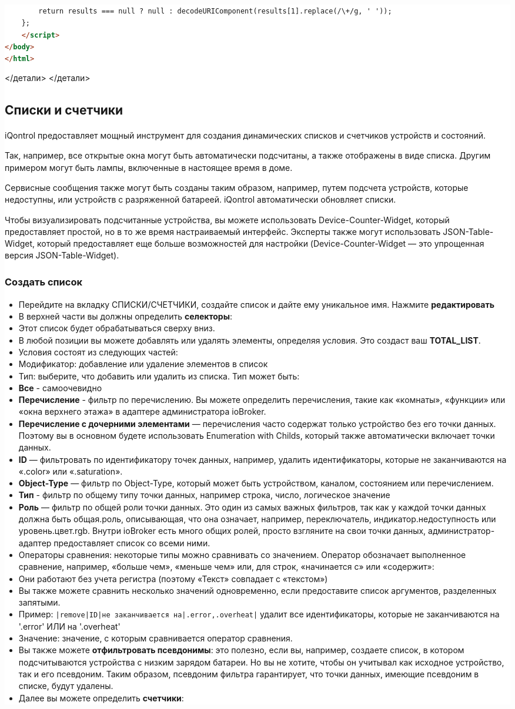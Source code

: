 ````html
		return results === null ? null : decodeURIComponent(results[1].replace(/\+/g, ' '));
	};
	</script>
</body>
</html>
````

</детали> </детали>

## Списки и счетчики
iQontrol предоставляет мощный инструмент для создания динамических списков и счетчиков устройств и состояний.

Так, например, все открытые окна могут быть автоматически подсчитаны, а также отображены в виде списка. Другим примером могут быть лампы, включенные в настоящее время в доме.

Сервисные сообщения также могут быть созданы таким образом, например, путем подсчета устройств, которые недоступны, или устройств с разряженной батареей. iQontrol автоматически обновляет списки.

Чтобы визуализировать подсчитанные устройства, вы можете использовать Device-Counter-Widget, который предоставляет простой, но в то же время настраиваемый интерфейс. Эксперты также могут использовать JSON-Table-Widget, который предоставляет еще больше возможностей для настройки (Device-Counter-Widget — это упрощенная версия JSON-Table-Widget).

### Создать список
* Перейдите на вкладку СПИСКИ/СЧЕТЧИКИ, создайте список и дайте ему уникальное имя. Нажмите **редактировать**
* В верхней части вы должны определить **селекторы**:
* Этот список будет обрабатываться сверху вниз.
* В любой позиции вы можете добавлять или удалять элементы, определяя условия. Это создаст ваш **TOTAL_LIST**.
* Условия состоят из следующих частей:
* Модификатор: добавление или удаление элементов в список
* Тип: выберите, что добавить или удалить из списка. Тип может быть:
* **Все** - самоочевидно
* **Перечисление** - фильтр по перечислению. Вы можете определить перечисления, такие как «комнаты», «функции» или «окна верхнего этажа» в адаптере администратора ioBroker.
* **Перечисление с дочерними элементами** — перечисления часто содержат только устройство без его точки данных. Поэтому вы в основном будете использовать Enumeration with Childs, который также автоматически включает точки данных.
* **ID** — фильтровать по идентификатору точек данных, например, удалить идентификаторы, которые не заканчиваются на «.color» или «.saturation».
* **Object-Type** — фильтр по Object-Type, который может быть устройством, каналом, состоянием или перечислением.
* **Тип** - фильтр по общему типу точки данных, например строка, число, логическое значение
* **Роль** — фильтр по общей роли точки данных. Это один из самых важных фильтров, так как у каждой точки данных должна быть общая.роль, описывающая, что она означает, например, переключатель, индикатор.недоступность или уровень.цвет.rgb. Внутри ioBroker есть много общих ролей, просто взгляните на свои точки данных, администратор-адаптер предоставляет список со всеми ними.
* Операторы сравнения: некоторые типы можно сравнивать со значением. Оператор обозначает выполненное сравнение, например, «больше чем», «меньше чем» или, для строк, «начинается с» или «содержит»:
* Они работают без учета регистра (поэтому «Текст» совпадает с «текстом»)
* Вы также можете сравнить несколько значений одновременно, если предоставите список аргументов, разделенных запятыми.
* Пример: ``|remove|ID|не заканчивается на|.error,.overheat|`` удалит все идентификаторы, которые не заканчиваются на '.error' ИЛИ на '.overheat'
* Значение: значение, с которым сравнивается оператор сравнения.
* Вы также можете **отфильтровать псевдонимы**: это полезно, если вы, например, создаете список, в котором подсчитываются устройства с низким зарядом батареи. Но вы не хотите, чтобы он учитывал как исходное устройство, так и его псевдоним. Таким образом, псевдоним фильтра гарантирует, что точки данных, имеющие псевдоним в списке, будут удалены.
* Далее вы можете определить **счетчики**: